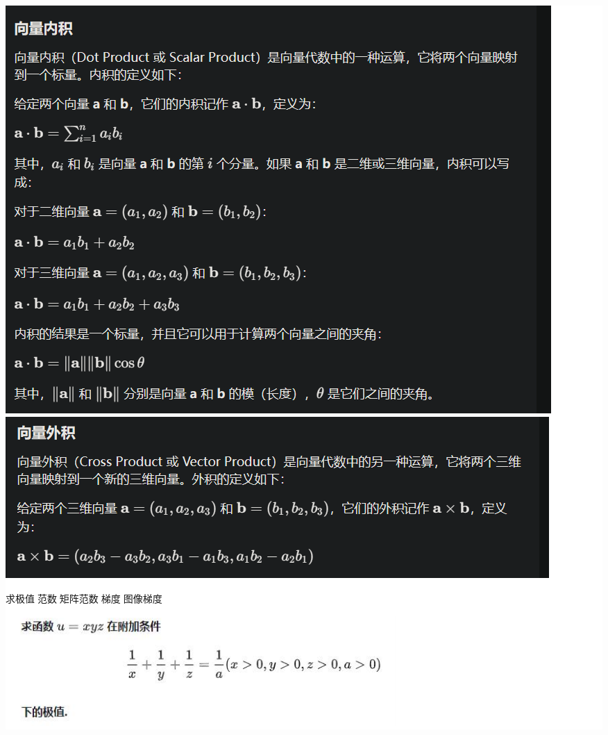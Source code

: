 ![](attachment/9c78dc9a31543e9d0406744e75f5c44f.png)
![](attachment/1eaa7ef358e61330027927875ba39c04.png)

求极值 范数 矩阵范数 梯度 图像梯度

![](attachment/27211bed8a45f2246284bdf7597720f5.png)